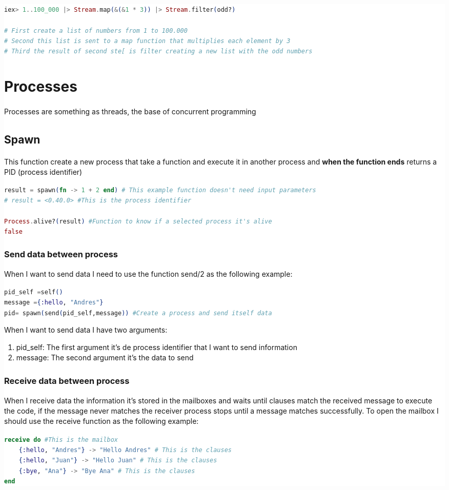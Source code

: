 ```elixir
iex> 1..100_000 |> Stream.map(&(&1 * 3)) |> Stream.filter(odd?)

# First create a list of numbers from 1 to 100.000
# Second this list is sent to a map function that multiplies each element by 3
# Third the result of second ste[ is filter creating a new list with the odd numbers
```

# Processes

Processes are something as threads, the base of concurrent programming

## Spawn

This function create a new process that take a function and execute it in another process and **when the function ends** returns a PID (process identifier)

```elixir
result = spawn(fn -> 1 + 2 end) # This example function doesn't need input parameters
# result = <0.40.0> #This is the process identifier 

Process.alive?(result) #Function to know if a selected process it's alive
false
```

### Send data between process

When I want to send data I need to use the function send/2 as the following example:

```elixir
pid_self =self()
message ={:hello, "Andres"}
pid= spawn(send(pid_self,message)) #Create a process and send itself data 
```

When I want to send data I have two arguments:

1. pid_self: The first argument it’s de process identifier that I want to send information
2. message: The second argument it’s the data to send

### Receive data between process

When I receive data the information it’s stored in the mailboxes and waits until clauses match the received message to execute the code, if the message never matches the receiver process stops until a message matches successfully. To open the mailbox I should use the receive function as the following example:

```elixir
receive do #This is the mailbox 
	{:hello, "Andres"} -> "Hello Andres" # This is the clauses
	{:hello, "Juan"} -> "Hello Juan" # This is the clauses
	{:bye, "Ana"} -> "Bye Ana" # This is the clauses
end
```
